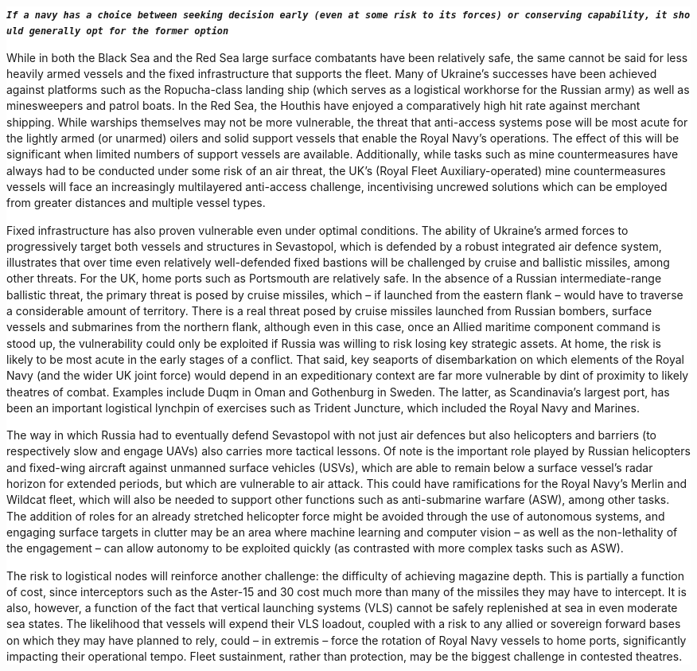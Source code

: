 ___`If a navy has a choice between seeking decision early (even at some risk to its forces) or conserving capability, it should generally opt for the former option`___

While in both the Black Sea and the Red Sea large surface combatants have been relatively safe, the same cannot be said for less heavily armed vessels and the fixed infrastructure that supports the fleet. Many of Ukraine’s successes have been achieved against platforms such as the Ropucha-class landing ship (which serves as a logistical workhorse for the Russian army) as well as minesweepers and patrol boats. In the Red Sea, the Houthis have enjoyed a comparatively high hit rate against merchant shipping. While warships themselves may not be more vulnerable, the threat that anti-access systems pose will be most acute for the lightly armed (or unarmed) oilers and solid support vessels that enable the Royal Navy’s operations. The effect of this will be significant when limited numbers of support vessels are available. Additionally, while tasks such as mine countermeasures have always had to be conducted under some risk of an air threat, the UK’s (Royal Fleet Auxiliary-operated) mine countermeasures vessels will face an increasingly multilayered anti-access challenge, incentivising uncrewed solutions which can be employed from greater distances and multiple vessel types.

Fixed infrastructure has also proven vulnerable even under optimal conditions. The ability of Ukraine’s armed forces to progressively target both vessels and structures in Sevastopol, which is defended by a robust integrated air defence system, illustrates that over time even relatively well-defended fixed bastions will be challenged by cruise and ballistic missiles, among other threats. For the UK, home ports such as Portsmouth are relatively safe. In the absence of a Russian intermediate-range ballistic threat, the primary threat is posed by cruise missiles, which – if launched from the eastern flank – would have to traverse a considerable amount of territory. There is a real threat posed by cruise missiles launched from Russian bombers, surface vessels and submarines from the northern flank, although even in this case, once an Allied maritime component command is stood up, the vulnerability could only be exploited if Russia was willing to risk losing key strategic assets. At home, the risk is likely to be most acute in the early stages of a conflict. That said, key seaports of disembarkation on which elements of the Royal Navy (and the wider UK joint force) would depend in an expeditionary context are far more vulnerable by dint of proximity to likely theatres of combat. Examples include Duqm in Oman and Gothenburg in Sweden. The latter, as Scandinavia’s largest port, has been an important logistical lynchpin of exercises such as Trident Juncture, which included the Royal Navy and Marines.

The way in which Russia had to eventually defend Sevastopol with not just air defences but also helicopters and barriers (to respectively slow and engage UAVs) also carries more tactical lessons. Of note is the important role played by Russian helicopters and fixed-wing aircraft against unmanned surface vehicles (USVs), which are able to remain below a surface vessel’s radar horizon for extended periods, but which are vulnerable to air attack. This could have ramifications for the Royal Navy’s Merlin and Wildcat fleet, which will also be needed to support other functions such as anti-submarine warfare (ASW), among other tasks. The addition of roles for an already stretched helicopter force might be avoided through the use of autonomous systems, and engaging surface targets in clutter may be an area where machine learning and computer vision – as well as the non-lethality of the engagement – can allow autonomy to be exploited quickly (as contrasted with more complex tasks such as ASW).

The risk to logistical nodes will reinforce another challenge: the difficulty of achieving magazine depth. This is partially a function of cost, since interceptors such as the Aster-15 and 30 cost much more than many of the missiles they may have to intercept. It is also, however, a function of the fact that vertical launching systems (VLS) cannot be safely replenished at sea in even moderate sea states. The likelihood that vessels will expend their VLS loadout, coupled with a risk to any allied or sovereign forward bases on which they may have planned to rely, could – in extremis – force the rotation of Royal Navy vessels to home ports, significantly impacting their operational tempo. Fleet sustainment, rather than protection, may be the biggest challenge in contested theatres.
